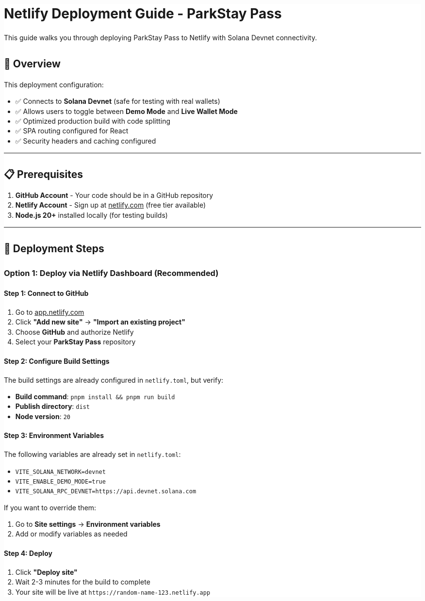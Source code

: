 # Netlify Deployment Guide - ParkStay Pass

This guide walks you through deploying ParkStay Pass to Netlify with Solana Devnet connectivity.

## 🎯 Overview

This deployment configuration:
- ✅ Connects to **Solana Devnet** (safe for testing with real wallets)
- ✅ Allows users to toggle between **Demo Mode** and **Live Wallet Mode**
- ✅ Optimized production build with code splitting
- ✅ SPA routing configured for React
- ✅ Security headers and caching configured

---

## 📋 Prerequisites

1. **GitHub Account** - Your code should be in a GitHub repository
2. **Netlify Account** - Sign up at [netlify.com](https://netlify.com) (free tier available)
3. **Node.js 20+** installed locally (for testing builds)

---

## 🚀 Deployment Steps

### Option 1: Deploy via Netlify Dashboard (Recommended)

#### Step 1: Connect to GitHub
1. Go to [app.netlify.com](https://app.netlify.com)
2. Click **"Add new site"** → **"Import an existing project"**
3. Choose **GitHub** and authorize Netlify
4. Select your **ParkStay Pass** repository

#### Step 2: Configure Build Settings
The build settings are already configured in `netlify.toml`, but verify:

- **Build command**: `pnpm install && pnpm run build`
- **Publish directory**: `dist`
- **Node version**: `20`

#### Step 3: Environment Variables
The following variables are already set in `netlify.toml`:
- `VITE_SOLANA_NETWORK=devnet`
- `VITE_ENABLE_DEMO_MODE=true`
- `VITE_SOLANA_RPC_DEVNET=https://api.devnet.solana.com`

If you want to override them:
1. Go to **Site settings** → **Environment variables**
2. Add or modify variables as needed

#### Step 4: Deploy
1. Click **"Deploy site"**
2. Wait 2-3 minutes for the build to complete
3. Your site will be live at `https://random-name-123.netlify.app`
